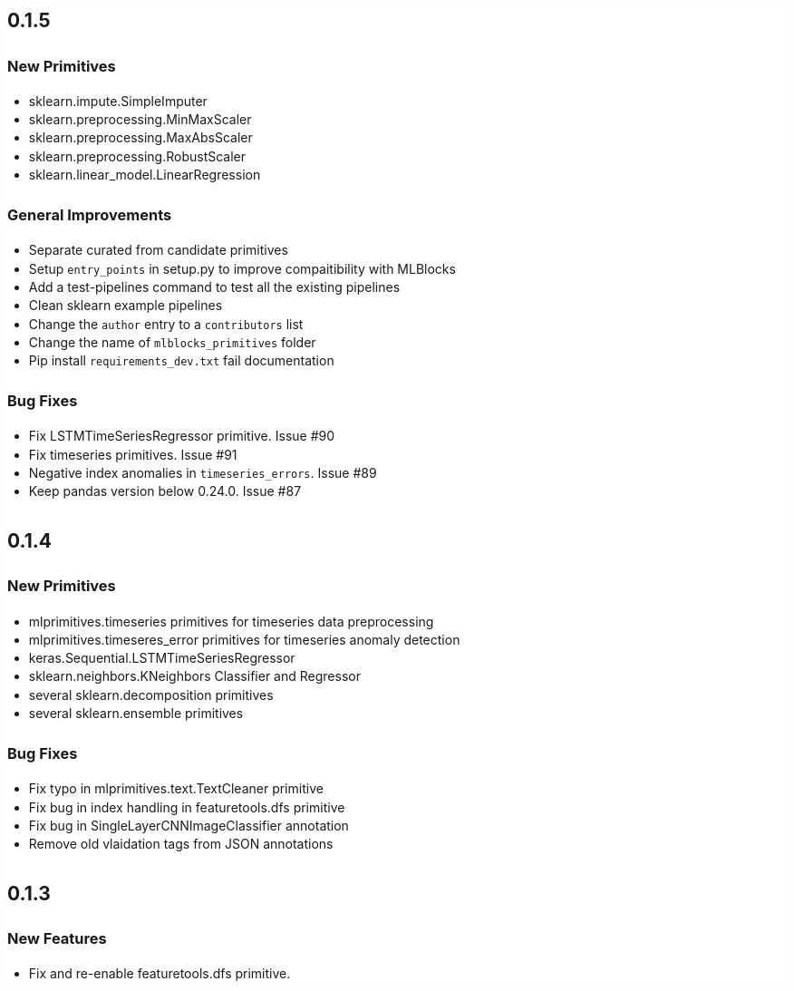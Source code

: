 ## 0.1.5

### New Primitives

* sklearn.impute.SimpleImputer
* sklearn.preprocessing.MinMaxScaler
* sklearn.preprocessing.MaxAbsScaler
* sklearn.preprocessing.RobustScaler
* sklearn.linear_model.LinearRegression

### General Improvements

* Separate curated from candidate primitives
* Setup `entry_points` in setup.py to improve compaitibility with MLBlocks
* Add a test-pipelines command to test all the existing pipelines
* Clean sklearn example pipelines
* Change the `author` entry to a `contributors` list
* Change the name of `mlblocks_primitives` folder
* Pip install `requirements_dev.txt` fail documentation

### Bug Fixes

* Fix LSTMTimeSeriesRegressor primitive. Issue #90
* Fix timeseries primitives. Issue #91
* Negative index anomalies in `timeseries_errors`. Issue #89
* Keep pandas version below 0.24.0. Issue #87

## 0.1.4

### New Primitives

* mlprimitives.timeseries primitives for timeseries data preprocessing
* mlprimitives.timeseres_error primitives for timeseries anomaly detection
* keras.Sequential.LSTMTimeSeriesRegressor
* sklearn.neighbors.KNeighbors Classifier and Regressor
* several sklearn.decomposition primitives
* several sklearn.ensemble primitives

### Bug Fixes

* Fix typo in mlprimitives.text.TextCleaner primitive
* Fix bug in index handling in featuretools.dfs primitive
* Fix bug in SingleLayerCNNImageClassifier annotation
* Remove old vlaidation tags from JSON annotations

## 0.1.3

### New Features

* Fix and re-enable featuretools.dfs primitive.
